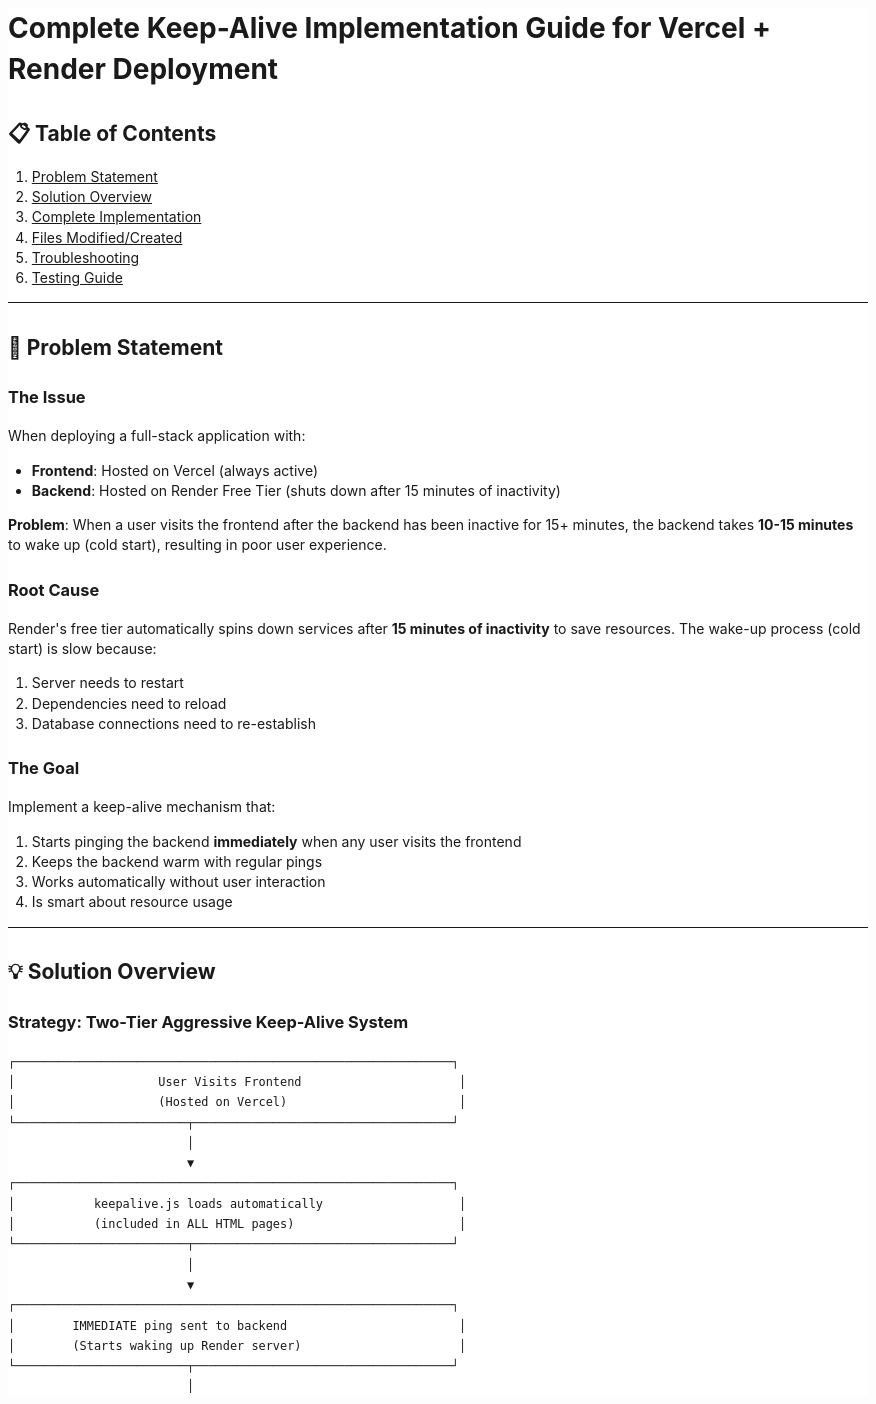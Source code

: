 # Complete Keep-Alive Implementation Guide for Vercel + Render Deployment

## 📋 Table of Contents
1. [Problem Statement](#problem-statement)
2. [Solution Overview](#solution-overview)
3. [Complete Implementation](#complete-implementation)
4. [Files Modified/Created](#files-modifiedcreated)
5. [Troubleshooting](#troubleshooting)
6. [Testing Guide](#testing-guide)

---

## 🎯 Problem Statement

### The Issue
When deploying a full-stack application with:
- **Frontend**: Hosted on Vercel (always active)
- **Backend**: Hosted on Render Free Tier (shuts down after 15 minutes of inactivity)

**Problem**: When a user visits the frontend after the backend has been inactive for 15+ minutes, the backend takes **10-15 minutes** to wake up (cold start), resulting in poor user experience.

### Root Cause
Render's free tier automatically spins down services after **15 minutes of inactivity** to save resources. The wake-up process (cold start) is slow because:
1. Server needs to restart
2. Dependencies need to reload
3. Database connections need to re-establish

### The Goal
Implement a keep-alive mechanism that:
1. Starts pinging the backend **immediately** when any user visits the frontend
2. Keeps the backend warm with regular pings
3. Works automatically without user interaction
4. Is smart about resource usage

---

## 💡 Solution Overview

### Strategy: Two-Tier Aggressive Keep-Alive System

```
┌─────────────────────────────────────────────────────────────┐
│                    User Visits Frontend                      │
│                    (Hosted on Vercel)                        │
└────────────────────────┬────────────────────────────────────┘
                         │
                         ▼
┌─────────────────────────────────────────────────────────────┐
│           keepalive.js loads automatically                   │
│           (included in ALL HTML pages)                       │
└────────────────────────┬────────────────────────────────────┘
                         │
                         ▼
┌─────────────────────────────────────────────────────────────┐
│        IMMEDIATE ping sent to backend                        │
│        (Starts waking up Render server)                      │
└────────────────────────┬────────────────────────────────────┘
                         │
```